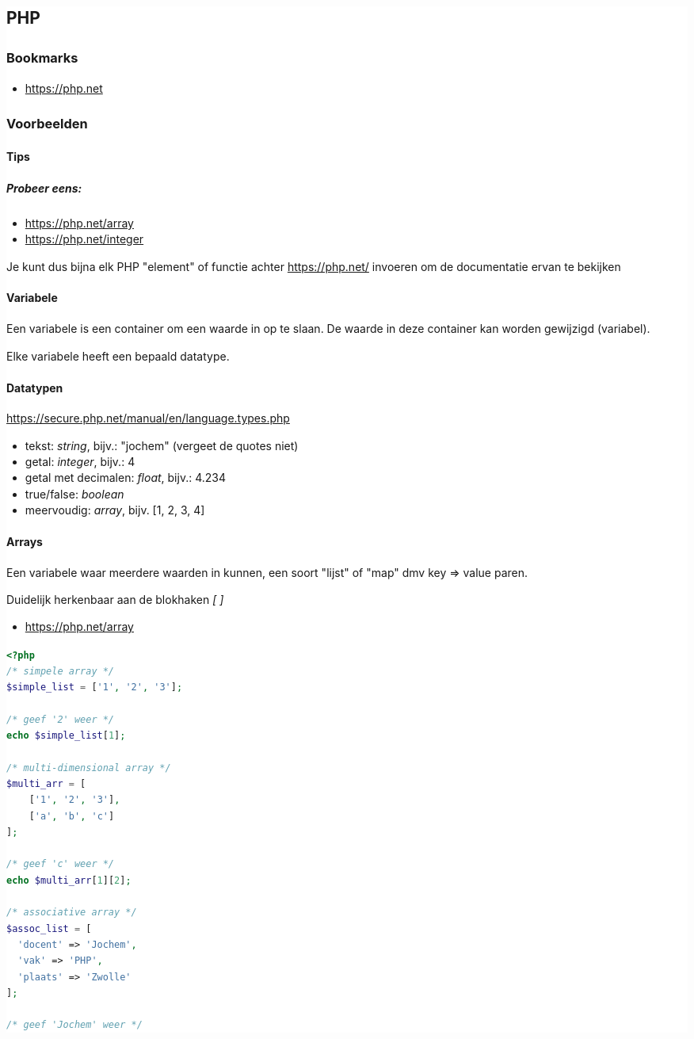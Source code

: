 ## PHP
### Bookmarks
* https://php.net

### Voorbeelden

#### Tips
##### Probeer eens:

* https://php.net/array
* https://php.net/integer

Je kunt dus bijna elk PHP "element" of functie achter https://php.net/ invoeren om de documentatie ervan te bekijken

#### Variabele

Een variabele is een container om een waarde in op te slaan. De waarde in deze container kan worden gewijzigd (variabel).

Elke variabele heeft een bepaald datatype.

#### Datatypen

https://secure.php.net/manual/en/language.types.php

* tekst: _string_, bijv.: "jochem" (vergeet de quotes niet)
* getal: _integer_, bijv.: 4
* getal met decimalen: _float_, bijv.: 4.234
* true/false: _boolean_
* meervoudig: _array_, bijv. [1, 2, 3, 4]

#### Arrays

Een variabele waar meerdere waarden in kunnen, een soort "lijst" of "map" dmv
key => value paren.

Duidelijk herkenbaar aan de blokhaken *[ ]*

* https://php.net/array

```php
<?php
/* simpele array */
$simple_list = ['1', '2', '3'];

/* geef '2' weer */
echo $simple_list[1];

/* multi-dimensional array */
$multi_arr = [
    ['1', '2', '3'],
    ['a', 'b', 'c']
];

/* geef 'c' weer */
echo $multi_arr[1][2];

/* associative array */
$assoc_list = [
  'docent' => 'Jochem',
  'vak' => 'PHP',
  'plaats' => 'Zwolle'
];

/* geef 'Jochem' weer */
```